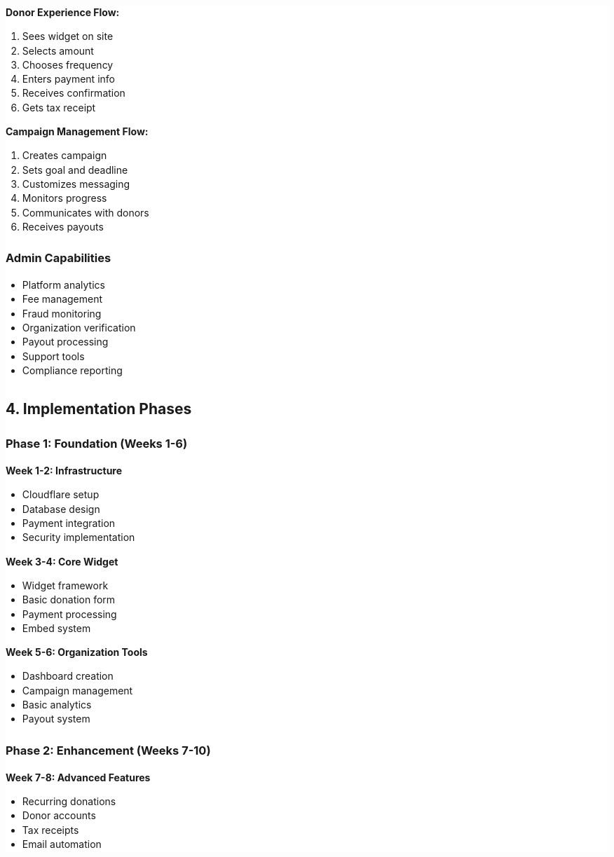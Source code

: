**Donor Experience Flow:**
1. Sees widget on site
2. Selects amount
3. Chooses frequency
4. Enters payment info
5. Receives confirmation
6. Gets tax receipt

**Campaign Management Flow:**
1. Creates campaign
2. Sets goal and deadline
3. Customizes messaging
4. Monitors progress
5. Communicates with donors
6. Receives payouts

### Admin Capabilities
- Platform analytics
- Fee management
- Fraud monitoring
- Organization verification
- Payout processing
- Support tools
- Compliance reporting

## 4. Implementation Phases

### Phase 1: Foundation (Weeks 1-6)
**Week 1-2: Infrastructure**
- Cloudflare setup
- Database design
- Payment integration
- Security implementation

**Week 3-4: Core Widget**
- Widget framework
- Basic donation form
- Payment processing
- Embed system

**Week 5-6: Organization Tools**
- Dashboard creation
- Campaign management
- Basic analytics
- Payout system

### Phase 2: Enhancement (Weeks 7-10)
**Week 7-8: Advanced Features**
- Recurring donations
- Donor accounts
- Tax receipts
- Email automation
